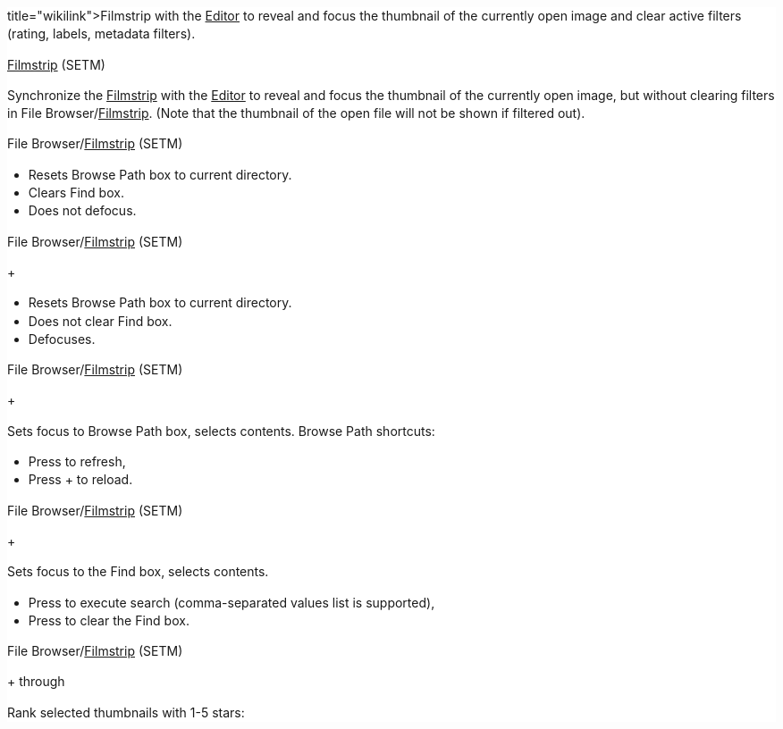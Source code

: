 title="wikilink">Filmstrip</a> with the <a href="The_Image_Editor_Tab"
title="wikilink">Editor</a> to reveal and focus the thumbnail of the
currently open image and clear active filters (rating, labels, metadata
filters).</p></td>
</tr>
<tr class="even">
<td><p><a href="The_Image_Editor_Tab#The_Filmstrip"
title="wikilink">Filmstrip</a> (SETM)</p></td>
<td></td>
<td><p>Synchronize the <a href="The_Image_Editor_Tab#The_Filmstrip"
title="wikilink">Filmstrip</a> with the <a href="The_Image_Editor_Tab"
title="wikilink">Editor</a> to reveal and focus the thumbnail of the
currently open image, but without clearing filters in File Browser/<a
href="The_Image_Editor_Tab#The_Filmstrip"
title="wikilink">Filmstrip</a>. (Note that the thumbnail of the open
file will not be shown if filtered out).</p></td>
</tr>
<tr class="odd">
<td><p>File Browser/<a href="The_Image_Editor_Tab#The_Filmstrip"
title="wikilink">Filmstrip</a> (SETM)</p></td>
<td></td>
<td><ul>
<li>Resets Browse Path box to current directory.</li>
<li>Clears Find box.</li>
<li>Does not defocus.</li>
</ul></td>
</tr>
<tr class="even">
<td><p>File Browser/<a href="The_Image_Editor_Tab#The_Filmstrip"
title="wikilink">Filmstrip</a> (SETM)</p></td>
<td><p>+ </p></td>
<td><ul>
<li>Resets Browse Path box to current directory.</li>
<li>Does not clear Find box.</li>
<li>Defocuses.</li>
</ul></td>
</tr>
<tr class="odd">
<td><p>File Browser/<a href="The_Image_Editor_Tab#The_Filmstrip"
title="wikilink">Filmstrip</a> (SETM)</p></td>
<td><p>+ </p></td>
<td><p>Sets focus to Browse Path box, selects contents. Browse Path
shortcuts:</p>
<ul>
<li>Press to refresh,</li>
<li>Press + to reload.</li>
</ul></td>
</tr>
<tr class="even">
<td><p>File Browser/<a href="The_Image_Editor_Tab#The_Filmstrip"
title="wikilink">Filmstrip</a> (SETM)</p></td>
<td><p>+ </p></td>
<td><p>Sets focus to the Find box, selects contents.</p>
<ul>
<li>Press to execute search (comma-separated values list is
supported),</li>
<li>Press to clear the Find box.</li>
</ul></td>
</tr>
<tr class="odd">
<td><p>File Browser/<a href="The_Image_Editor_Tab#The_Filmstrip"
title="wikilink">Filmstrip</a> (SETM)</p></td>
<td><p>+ through </p></td>
<td><p>Rank selected thumbnails with 1-5 stars:</p>
